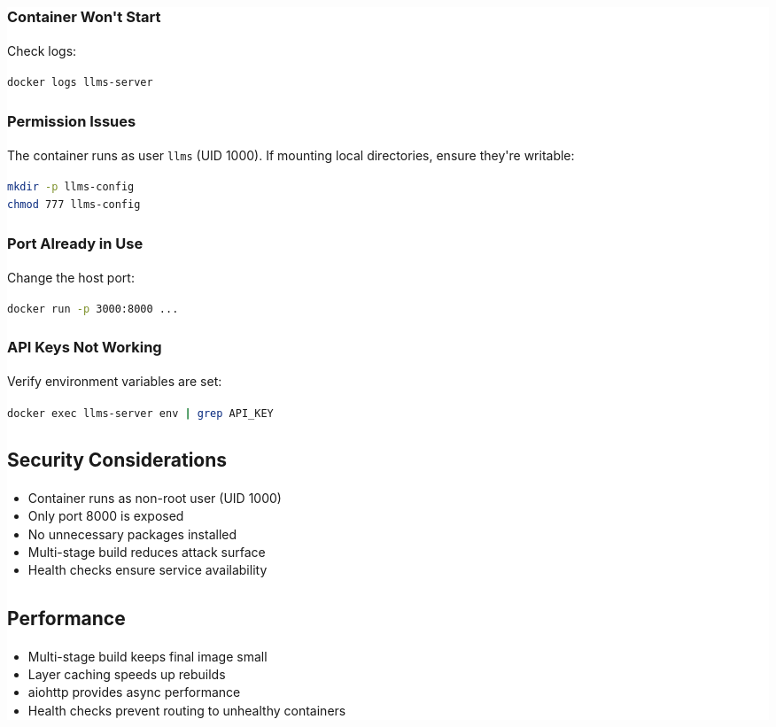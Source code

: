 ### Container Won't Start

Check logs:
```bash
docker logs llms-server
```

### Permission Issues

The container runs as user `llms` (UID 1000). If mounting local directories, ensure they're writable:
```bash
mkdir -p llms-config
chmod 777 llms-config
```

### Port Already in Use

Change the host port:
```bash
docker run -p 3000:8000 ...
```

### API Keys Not Working

Verify environment variables are set:
```bash
docker exec llms-server env | grep API_KEY
```

## Security Considerations

- Container runs as non-root user (UID 1000)
- Only port 8000 is exposed
- No unnecessary packages installed
- Multi-stage build reduces attack surface
- Health checks ensure service availability

## Performance

- Multi-stage build keeps final image small
- Layer caching speeds up rebuilds
- aiohttp provides async performance
- Health checks prevent routing to unhealthy containers

